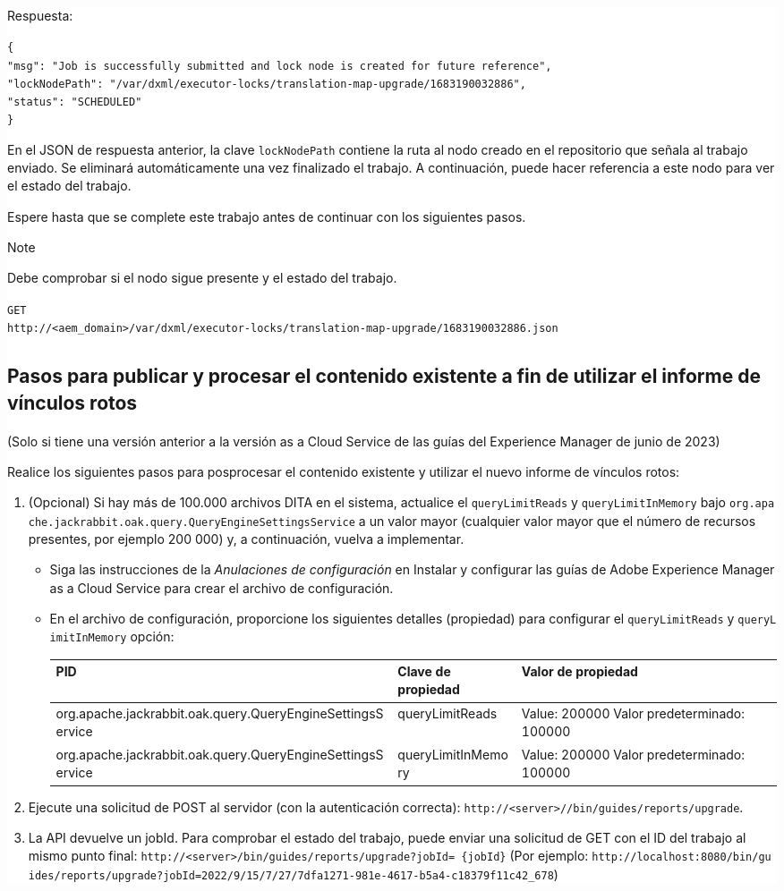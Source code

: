 Respuesta:

```
{
"msg": "Job is successfully submitted and lock node is created for future reference",
"lockNodePath": "/var/dxml/executor-locks/translation-map-upgrade/1683190032886",
"status": "SCHEDULED"
}
```

En el JSON de respuesta anterior, la clave `lockNodePath` contiene la ruta al nodo creado en el repositorio que señala al trabajo enviado. Se eliminará automáticamente una vez finalizado el trabajo. A continuación, puede hacer referencia a este nodo para ver el estado del trabajo.

Espere hasta que se complete este trabajo antes de continuar con los siguientes pasos.

>[!NOTE]
>
> Debe comprobar si el nodo sigue presente y el estado del trabajo.

```
GET
http://<aem_domain>/var/dxml/executor-locks/translation-map-upgrade/1683190032886.json
```

## Pasos para publicar y procesar el contenido existente a fin de utilizar el informe de vínculos rotos

(Solo si tiene una versión anterior a la versión as a Cloud Service de las guías del Experience Manager de junio de 2023)

Realice los siguientes pasos para posprocesar el contenido existente y utilizar el nuevo informe de vínculos rotos:

1. (Opcional) Si hay más de 100.000 archivos DITA en el sistema, actualice el `queryLimitReads` y `queryLimitInMemory` bajo `org.apache.jackrabbit.oak.query.QueryEngineSettingsService` a un valor mayor (cualquier valor mayor que el número de recursos presentes, por ejemplo 200 000) y, a continuación, vuelva a implementar.

   - Siga las instrucciones de la *Anulaciones de configuración* en Instalar y configurar las guías de Adobe Experience Manager as a Cloud Service para crear el archivo de configuración.
   - En el archivo de configuración, proporcione los siguientes detalles (propiedad) para configurar el `queryLimitReads` y `queryLimitInMemory` opción:

     | PID | Clave de propiedad | Valor de propiedad |
     |---|---|---|
     | org.apache.jackrabbit.oak.query.QueryEngineSettingsService | queryLimitReads | Value: 200000 Valor predeterminado: 100000 |
     | org.apache.jackrabbit.oak.query.QueryEngineSettingsService | queryLimitInMemory | Value: 200000 Valor predeterminado: 100000 |

1. Ejecute una solicitud de POST al servidor (con la autenticación correcta): `http://<server>//bin/guides/reports/upgrade`.

1. La API devuelve un jobId. Para comprobar el estado del trabajo, puede enviar una solicitud de GET con el ID del trabajo al mismo punto final: `http://<server>/bin/guides/reports/upgrade?jobId= {jobId}`
(Por ejemplo: `http://localhost:8080/bin/guides/reports/upgrade?jobId=2022/9/15/7/27/7dfa1271-981e-4617-b5a4-c18379f11c42_678`)
